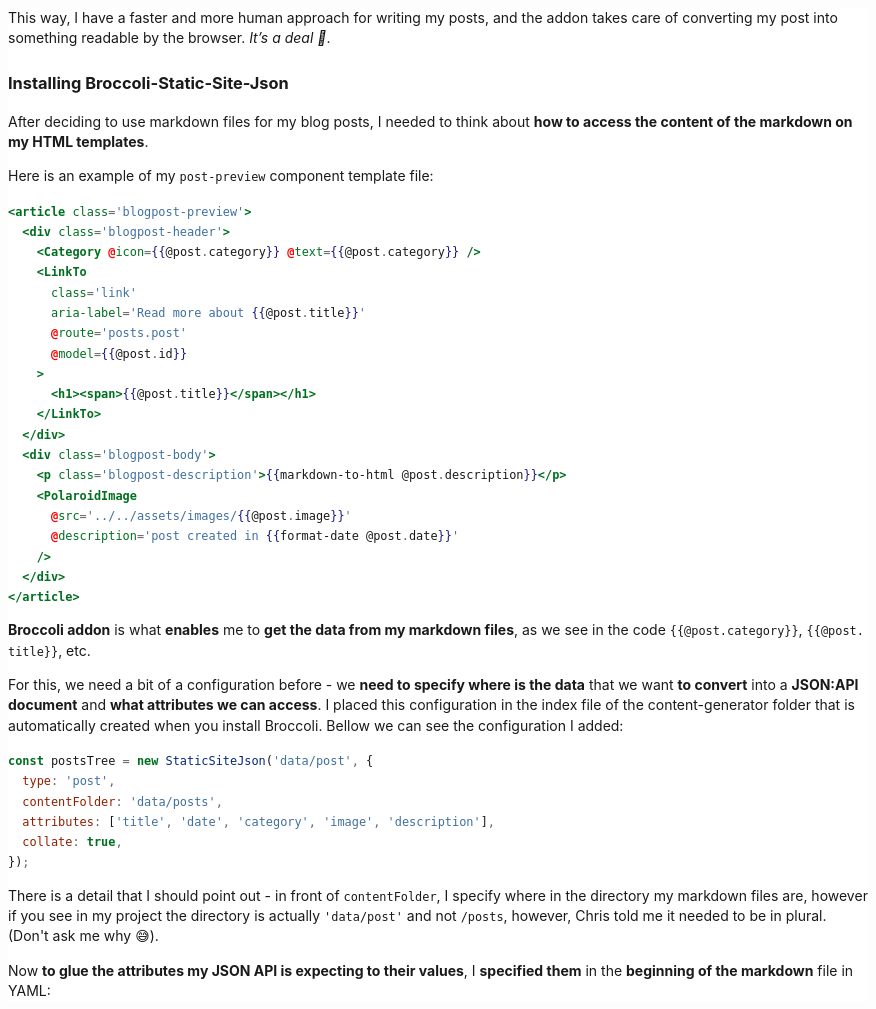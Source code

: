 This way, I have a faster and more human approach for writing my posts, and the addon takes care of converting my post into something readable by the browser. *It’s a deal 🤝*.

### Installing Broccoli-Static-Site-Json

After deciding to use markdown files for my blog posts, I needed to think about **how to access the content of the markdown on my HTML templates**.

Here is an example of my `post-preview` component template file:

```handlebars {data-filename=app/components/post-preview.hbs}
<article class='blogpost-preview'>
  <div class='blogpost-header'>
    <Category @icon={{@post.category}} @text={{@post.category}} />
    <LinkTo
      class='link'
      aria-label='Read more about {{@post.title}}'
      @route='posts.post'
      @model={{@post.id}}
    >
      <h1><span>{{@post.title}}</span></h1>
    </LinkTo>
  </div>
  <div class='blogpost-body'>
    <p class='blogpost-description'>{{markdown-to-html @post.description}}</p>
    <PolaroidImage
      @src='../../assets/images/{{@post.image}}'
      @description='post created in {{format-date @post.date}}'
    />
  </div>
</article>
```

**Broccoli addon** is what **enables** me to **get the data from my markdown files**, as we see in the code `{{@post.category}}`, `{{@post.title}}`, etc.

For this, we need a bit of a configuration before - we **need to specify where is the data** that we want **to convert** into a **JSON:API document** and **what attributes we can access**. I placed this configuration in the index file of the content-generator folder that is automatically created when you install Broccoli. Bellow we can see the configuration I added:

```javascript {lib/content-generator/index.js}
const postsTree = new StaticSiteJson('data/post', {
  type: 'post',
  contentFolder: 'data/posts',
  attributes: ['title', 'date', 'category', 'image', 'description'],
  collate: true,
});
```

There is a detail that I should point out - in front of `contentFolder`, I specify where in the directory my markdown files are, however if you see in my project the directory is actually `'data/post'` and not `/posts`, however, Chris told me it needed to be in plural. (Don't ask me why 😅).

Now **to glue the attributes my JSON API is expecting to their values**, I **specified them** in the **beginning of the markdown** file in YAML:
